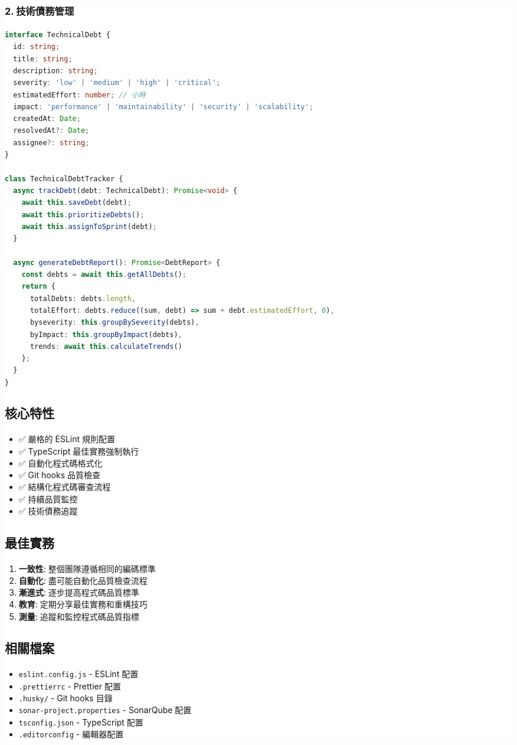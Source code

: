 ### 2. 技術債務管理
```typescript
interface TechnicalDebt {
  id: string;
  title: string;
  description: string;
  severity: 'low' | 'medium' | 'high' | 'critical';
  estimatedEffort: number; // 小時
  impact: 'performance' | 'maintainability' | 'security' | 'scalability';
  createdAt: Date;
  resolvedAt?: Date;
  assignee?: string;
}

class TechnicalDebtTracker {
  async trackDebt(debt: TechnicalDebt): Promise<void> {
    await this.saveDebt(debt);
    await this.prioritizeDebts();
    await this.assignToSprint(debt);
  }
  
  async generateDebtReport(): Promise<DebtReport> {
    const debts = await this.getAllDebts();
    return {
      totalDebts: debts.length,
      totalEffort: debts.reduce((sum, debt) => sum + debt.estimatedEffort, 0),
      byseverity: this.groupBySeverity(debts),
      byImpact: this.groupByImpact(debts),
      trends: await this.calculateTrends()
    };
  }
}
```

## 核心特性
- ✅ 嚴格的 ESLint 規則配置
- ✅ TypeScript 最佳實務強制執行
- ✅ 自動化程式碼格式化
- ✅ Git hooks 品質檢查
- ✅ 結構化程式碼審查流程
- ✅ 持續品質監控
- ✅ 技術債務追蹤

## 最佳實務
1. **一致性**: 整個團隊遵循相同的編碼標準
2. **自動化**: 盡可能自動化品質檢查流程
3. **漸進式**: 逐步提高程式碼品質標準
4. **教育**: 定期分享最佳實務和重構技巧
5. **測量**: 追蹤和監控程式碼品質指標

## 相關檔案
- `eslint.config.js` - ESLint 配置
- `.prettierrc` - Prettier 配置
- `.husky/` - Git hooks 目錄
- `sonar-project.properties` - SonarQube 配置
- `tsconfig.json` - TypeScript 配置
- `.editorconfig` - 編輯器配置